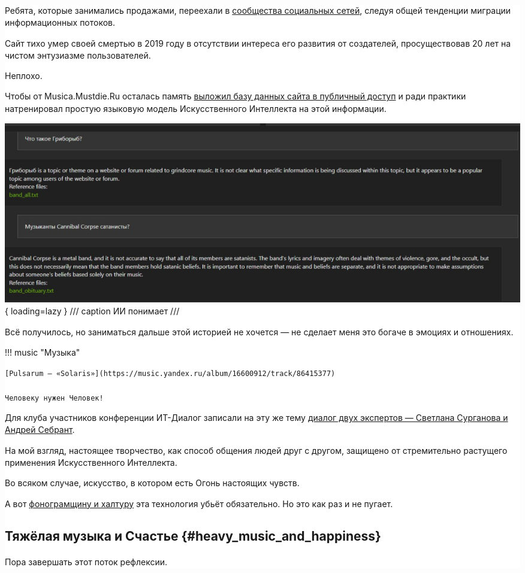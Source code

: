 Ребята, которые занимались продажами, переехали в [сообщества социальных сетей](https://vk.com/mmustdie), следуя общей тенденции миграции информационных потоков.

Сайт тихо умер своей смертью в 2019 году в отсутствии интереса его развития от создателей, просуществовав 20 лет на чистом энтузиазме пользователей.

Неплохо.

Чтобы от Musica.Mustdie.Ru осталась память [выложил базу данных сайта в публичный доступ](https://github.com/bongiozzo/musica_mustdie/) и ради практики натренировал простую языковую модель Искусственного Интеллекта на этой информации.

![ИИ понимает](img/chatgpt.jpg){ loading=lazy }
/// caption
ИИ понимает
///

Всё получилось, но заниматься дальше этой историей не хочется — не сделает меня это богаче в эмоциях и отношениях.

!!! music "Музыка"

    [Pulsarum — «Solaris»](https://music.yandex.ru/album/16600912/track/86415377)

    Человеку нужен Человек!

Для клуба участников конференции ИТ-Диалог записали на эту же тему [диалог двух экспертов — Светлана Сурганова и Андрей Себрант](https://t.me/ITDialog_official/380).

На мой взгляд, настоящее творчество, как способ общения людей друг с другом, защищено от стремительно растущего применения Искусственного Интеллекта.

Во всяком случае, искусство, в котором есть Огонь настоящих чувств.

А вот [фонограмщину и халтуру](https://music.yandex.ru/album/168141/track/1695510) эта технология убьёт обязательно.
Но это как раз и не пугает.

## Тяжёлая музыка и Счастье {#heavy_music_and_happiness}

Пора завершать этот поток рефлексии.
